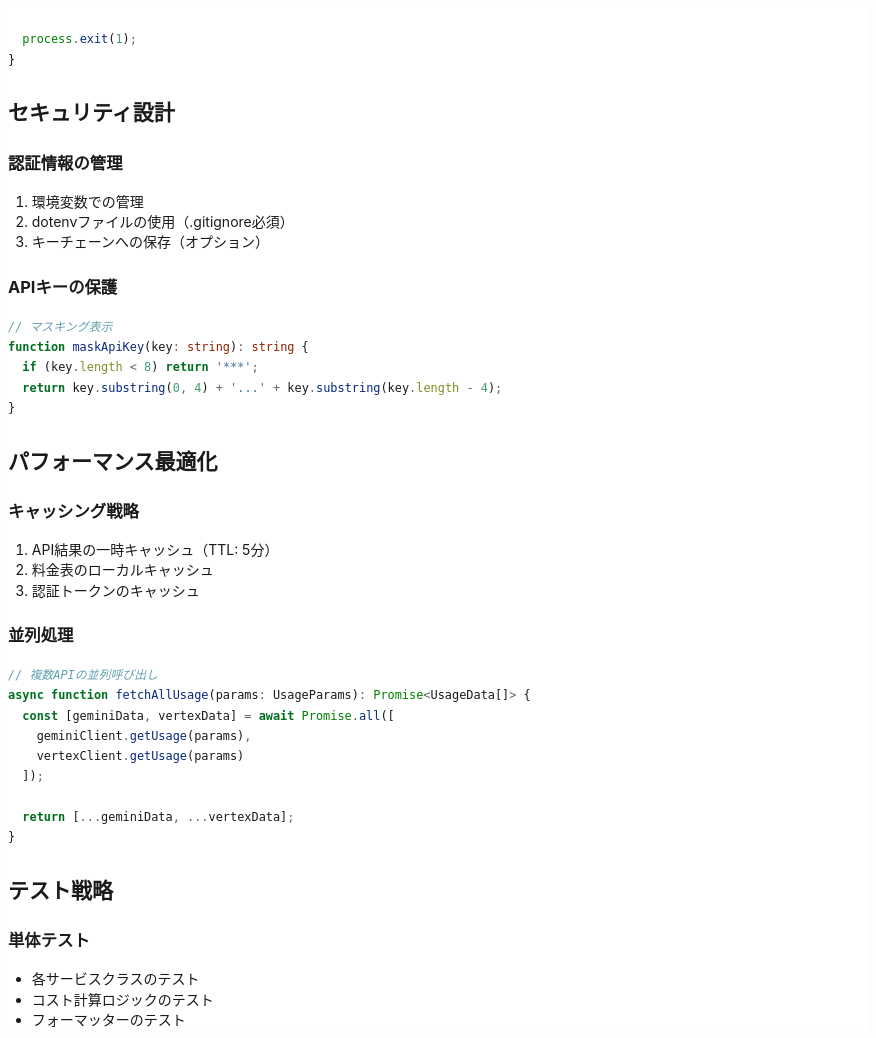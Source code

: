 ```typescript
  
  process.exit(1);
}
```

## セキュリティ設計

### 認証情報の管理
1. 環境変数での管理
2. dotenvファイルの使用（.gitignore必須）
3. キーチェーンへの保存（オプション）

### APIキーの保護
```typescript
// マスキング表示
function maskApiKey(key: string): string {
  if (key.length < 8) return '***';
  return key.substring(0, 4) + '...' + key.substring(key.length - 4);
}
```

## パフォーマンス最適化

### キャッシング戦略
1. API結果の一時キャッシュ（TTL: 5分）
2. 料金表のローカルキャッシュ
3. 認証トークンのキャッシュ

### 並列処理
```typescript
// 複数APIの並列呼び出し
async function fetchAllUsage(params: UsageParams): Promise<UsageData[]> {
  const [geminiData, vertexData] = await Promise.all([
    geminiClient.getUsage(params),
    vertexClient.getUsage(params)
  ]);
  
  return [...geminiData, ...vertexData];
}
```

## テスト戦略

### 単体テスト
- 各サービスクラスのテスト
- コスト計算ロジックのテスト
- フォーマッターのテスト
